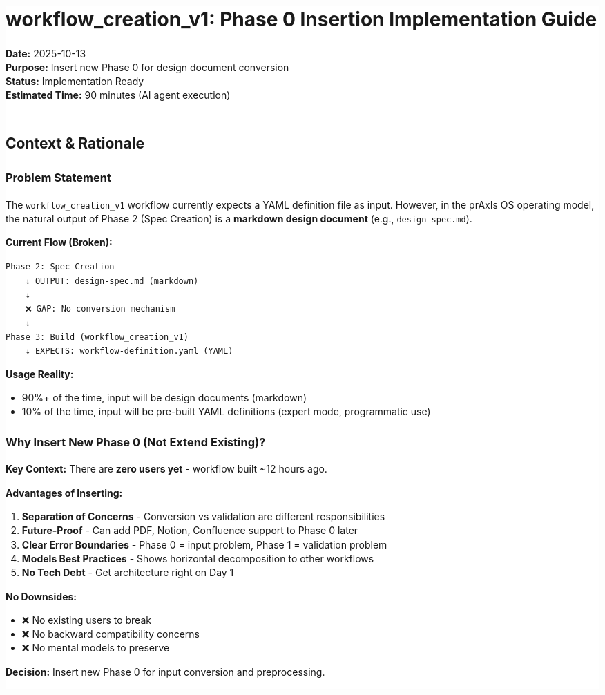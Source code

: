 # workflow_creation_v1: Phase 0 Insertion Implementation Guide

**Date:** 2025-10-13  
**Purpose:** Insert new Phase 0 for design document conversion  
**Status:** Implementation Ready  
**Estimated Time:** 90 minutes (AI agent execution)

---

## Context & Rationale

### Problem Statement

The `workflow_creation_v1` workflow currently expects a YAML definition file as input. However, in the prAxIs OS operating model, the natural output of Phase 2 (Spec Creation) is a **markdown design document** (e.g., `design-spec.md`).

**Current Flow (Broken):**
```
Phase 2: Spec Creation
    ↓ OUTPUT: design-spec.md (markdown)
    ↓
    ❌ GAP: No conversion mechanism
    ↓
Phase 3: Build (workflow_creation_v1)
    ↓ EXPECTS: workflow-definition.yaml (YAML)
```

**Usage Reality:**
- 90%+ of the time, input will be design documents (markdown)
- 10% of the time, input will be pre-built YAML definitions (expert mode, programmatic use)

### Why Insert New Phase 0 (Not Extend Existing)?

**Key Context:** There are **zero users yet** - workflow built ~12 hours ago.

**Advantages of Inserting:**
1. **Separation of Concerns** - Conversion vs validation are different responsibilities
2. **Future-Proof** - Can add PDF, Notion, Confluence support to Phase 0 later
3. **Clear Error Boundaries** - Phase 0 = input problem, Phase 1 = validation problem
4. **Models Best Practices** - Shows horizontal decomposition to other workflows
5. **No Tech Debt** - Get architecture right on Day 1

**No Downsides:**
- ❌ No existing users to break
- ❌ No backward compatibility concerns
- ❌ No mental models to preserve

**Decision:** Insert new Phase 0 for input conversion and preprocessing.

---
